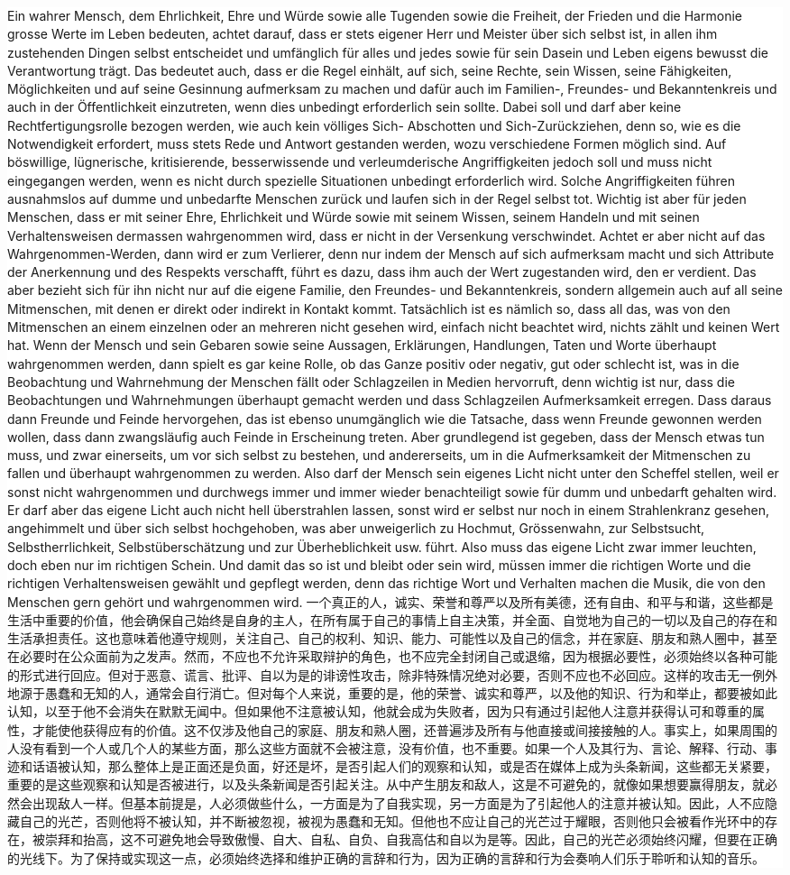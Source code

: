 Ein wahrer Mensch, dem Ehrlichkeit, Ehre und Würde sowie alle Tugenden sowie die Freiheit, der Frieden und die Harmonie grosse Werte im Leben bedeuten, achtet darauf, dass er stets eigener Herr und Meister über sich selbst ist, in allen ihm zustehenden Dingen selbst entscheidet und umfänglich für alles und jedes sowie für sein Dasein und Leben eigens bewusst die Verantwortung trägt. Das bedeutet auch, dass er die Regel einhält, auf sich, seine Rechte, sein Wissen, seine Fähigkeiten, Möglichkeiten und auf seine Gesinnung aufmerksam zu machen und dafür auch im Familien-, Freundes- und Bekanntenkreis und auch in der Öffentlichkeit einzutreten, wenn dies unbedingt erforderlich sein sollte. Dabei soll und darf aber keine Rechtfertigungsrolle bezogen werden, wie auch kein völliges Sich- Abschotten und Sich-Zurückziehen, denn so, wie es die Notwendigkeit erfordert, muss stets Rede und Antwort gestanden werden, wozu verschiedene Formen möglich sind. Auf böswillige, lügnerische, kritisierende, besserwissende und verleumderische Angriffigkeiten jedoch soll und muss nicht eingegangen werden, wenn es nicht durch spezielle Situationen unbedingt erforderlich wird. Solche Angriffigkeiten führen ausnahmslos auf dumme und unbedarfte Menschen zurück und laufen sich in der Regel selbst tot. Wichtig ist aber für jeden Menschen, dass er mit seiner Ehre, Ehrlichkeit und Würde sowie mit seinem Wissen, seinem Handeln und mit seinen Verhaltensweisen dermassen wahrgenommen wird, dass er nicht in der Versenkung verschwindet. Achtet er aber nicht auf das Wahrgenommen-Werden, dann wird er zum Verlierer, denn nur indem der Mensch auf sich aufmerksam macht und sich Attribute der Anerkennung und des Respekts verschafft, führt es dazu, dass ihm auch der Wert zugestanden wird, den er verdient. Das aber bezieht sich für ihn nicht nur auf die eigene Familie, den Freundes- und Bekanntenkreis, sondern allgemein auch auf all seine Mitmenschen, mit denen er direkt oder indirekt in Kontakt kommt. Tatsächlich ist es nämlich so, dass all das, was von den Mitmenschen an einem einzelnen oder an mehreren nicht gesehen wird, einfach nicht beachtet wird, nichts zählt und keinen Wert hat. Wenn der Mensch und sein Gebaren sowie seine Aussagen, Erklärungen, Handlungen, Taten und Worte überhaupt wahrgenommen werden, dann spielt es gar keine Rolle, ob das Ganze positiv oder negativ, gut oder schlecht ist, was in die Beobachtung und Wahrnehmung der Menschen fällt oder Schlagzeilen in Medien hervorruft, denn wichtig ist nur, dass die Beobachtungen und Wahrnehmungen überhaupt gemacht werden und dass Schlagzeilen Aufmerksamkeit erregen. Dass daraus dann Freunde und Feinde hervorgehen, das ist ebenso unumgänglich wie die Tatsache, dass wenn Freunde gewonnen werden wollen, dass dann zwangsläufig auch Feinde in Erscheinung treten. Aber grundlegend ist gegeben, dass der Mensch etwas tun muss, und zwar einerseits, um vor sich selbst zu bestehen, und andererseits, um in die Aufmerksamkeit der Mitmenschen zu fallen und überhaupt wahrgenommen zu werden. Also darf der Mensch sein eigenes Licht nicht unter den Scheffel stellen, weil er sonst nicht wahrgenommen und durchwegs immer und immer wieder benachteiligt sowie für dumm und unbedarft gehalten wird. Er darf aber das eigene Licht auch nicht hell überstrahlen lassen, sonst wird er selbst nur noch in einem Strahlenkranz gesehen, angehimmelt und über sich selbst hochgehoben, was aber unweigerlich zu Hochmut, Grössenwahn, zur Selbstsucht, Selbstherrlichkeit, Selbstüberschätzung und zur Überheblichkeit usw. führt. Also muss das eigene Licht zwar immer leuchten, doch eben nur im richtigen Schein. Und damit das so ist und bleibt oder sein wird, müssen immer die richtigen Worte und die richtigen Verhaltensweisen gewählt und gepflegt werden, denn das richtige Wort und Verhalten machen die Musik, die von den Menschen gern gehört und wahrgenommen wird.
一个真正的人，诚实、荣誉和尊严以及所有美德，还有自由、和平与和谐，这些都是生活中重要的价值，他会确保自己始终是自身的主人，在所有属于自己的事情上自主决策，并全面、自觉地为自己的一切以及自己的存在和生活承担责任。这也意味着他遵守规则，关注自己、自己的权利、知识、能力、可能性以及自己的信念，并在家庭、朋友和熟人圈中，甚至在必要时在公众面前为之发声。然而，不应也不允许采取辩护的角色，也不应完全封闭自己或退缩，因为根据必要性，必须始终以各种可能的形式进行回应。但对于恶意、谎言、批评、自以为是的诽谤性攻击，除非特殊情况绝对必要，否则不应也不必回应。这样的攻击无一例外地源于愚蠢和无知的人，通常会自行消亡。但对每个人来说，重要的是，他的荣誉、诚实和尊严，以及他的知识、行为和举止，都要被如此认知，以至于他不会消失在默默无闻中。但如果他不注意被认知，他就会成为失败者，因为只有通过引起他人注意并获得认可和尊重的属性，才能使他获得应有的价值。这不仅涉及他自己的家庭、朋友和熟人圈，还普遍涉及所有与他直接或间接接触的人。事实上，如果周围的人没有看到一个人或几个人的某些方面，那么这些方面就不会被注意，没有价值，也不重要。如果一个人及其行为、言论、解释、行动、事迹和话语被认知，那么整体上是正面还是负面，好还是坏，是否引起人们的观察和认知，或是否在媒体上成为头条新闻，这些都无关紧要，重要的是这些观察和认知是否被进行，以及头条新闻是否引起关注。从中产生朋友和敌人，这是不可避免的，就像如果想要赢得朋友，就必然会出现敌人一样。但基本前提是，人必须做些什么，一方面是为了自我实现，另一方面是为了引起他人的注意并被认知。因此，人不应隐藏自己的光芒，否则他将不被认知，并不断被忽视，被视为愚蠢和无知。但他也不应让自己的光芒过于耀眼，否则他只会被看作光环中的存在，被崇拜和抬高，这不可避免地会导致傲慢、自大、自私、自负、自我高估和自以为是等。因此，自己的光芒必须始终闪耀，但要在正确的光线下。为了保持或实现这一点，必须始终选择和维护正确的言辞和行为，因为正确的言辞和行为会奏响人们乐于聆听和认知的音乐。
